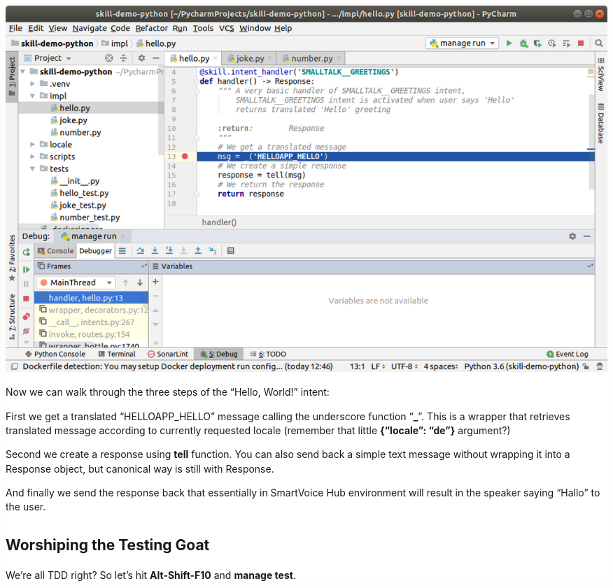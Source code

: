 ![](images/stop_at_breakpoint.png)

Now we can walk through the three steps of the “Hello, World!” intent:

First we get a translated “HELLOAPP\_HELLO” message calling the
underscore function “**\_**”. This is a wrapper that retrieves
translated message according to currently requested locale (remember
that little **{“locale”: “de”}** argument?)

Second we create a response using **tell** function. You can also send
back a simple text message without wrapping it into a Response object,
but canonical way is still with Response.

And finally we send the response back that essentially in SmartVoice
Hub environment will result in the speaker saying “Hallo” to the user.

## Worshiping the Testing Goat

We’re all TDD right? So let’s hit **Alt-Shift-F10** and **manage test**.
